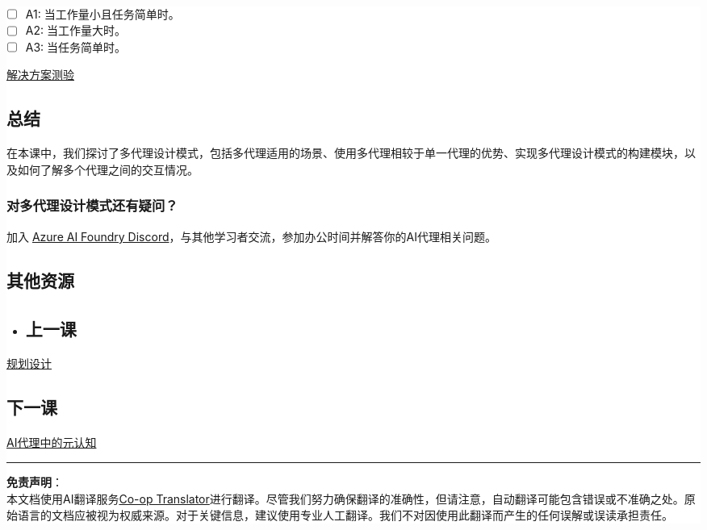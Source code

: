 - [ ] A1: 当工作量小且任务简单时。
- [ ] A2: 当工作量大时。
- [ ] A3: 当任务简单时。

[解决方案测验](./solution/solution-quiz.md)

## 总结

在本课中，我们探讨了多代理设计模式，包括多代理适用的场景、使用多代理相较于单一代理的优势、实现多代理设计模式的构建模块，以及如何了解多个代理之间的交互情况。

### 对多代理设计模式还有疑问？

加入 [Azure AI Foundry Discord](https://aka.ms/ai-agents/discord)，与其他学习者交流，参加办公时间并解答你的AI代理相关问题。

## 其他资源

- ## 上一课

[规划设计](../07-planning-design/README.md)

## 下一课

[AI代理中的元认知](../09-metacognition/README.md)

---

**免责声明**：  
本文档使用AI翻译服务[Co-op Translator](https://github.com/Azure/co-op-translator)进行翻译。尽管我们努力确保翻译的准确性，但请注意，自动翻译可能包含错误或不准确之处。原始语言的文档应被视为权威来源。对于关键信息，建议使用专业人工翻译。我们不对因使用此翻译而产生的任何误解或误读承担责任。